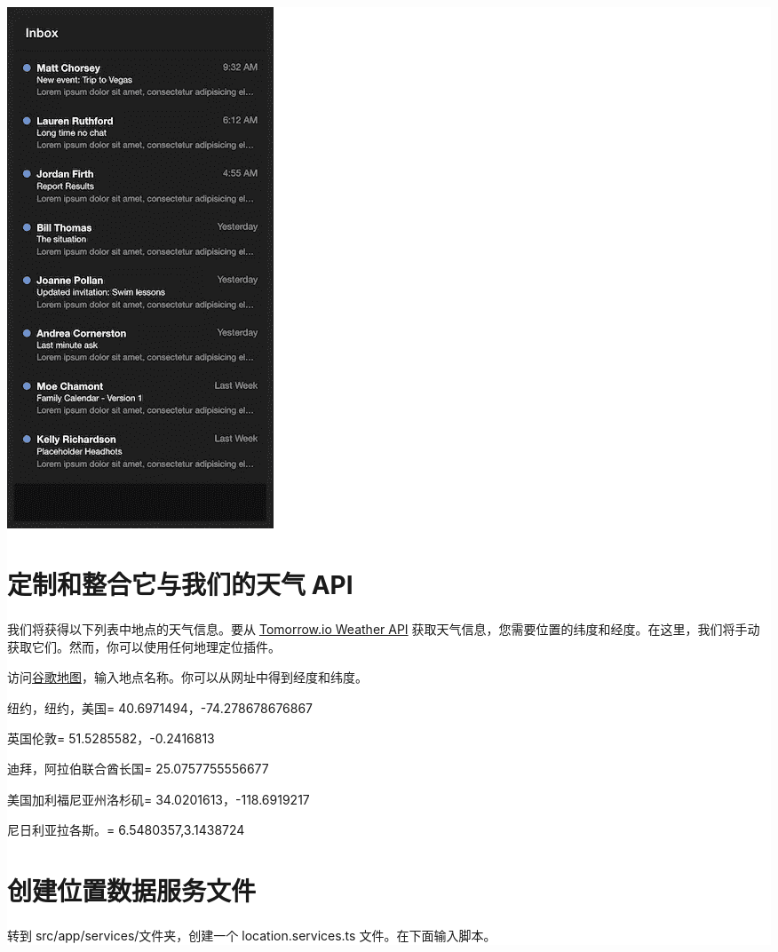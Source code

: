 ![](img/ee697f0d4c6e76267adc30beb557c38f.png)

# 定制和整合它与我们的天气 API

我们将获得以下列表中地点的天气信息。要从 [Tomorrow.io Weather API](https://www.tomorrow.io/weather-api/) 获取天气信息，您需要位置的纬度和经度。在这里，我们将手动获取它们。然而，你可以使用任何地理定位插件。

访问[谷歌地图](https://map.google.com)，输入地点名称。你可以从网址中得到经度和纬度。

纽约，纽约，美国= 40.6971494，-74.278678676867

英国伦敦= 51.5285582，-0.2416813

迪拜，阿拉伯联合酋长国= 25.0757755556677

美国加利福尼亚州洛杉矶= 34.0201613，-118.6919217

尼日利亚拉各斯。= 6.5480357,3.1438724

# 创建位置数据服务文件

转到 src/app/services/文件夹，创建一个 location.services.ts 文件。在下面输入脚本。
